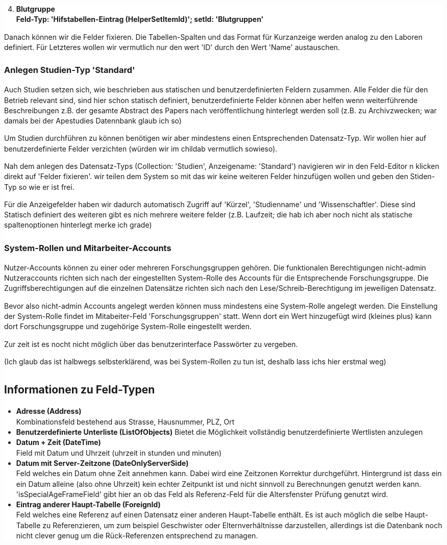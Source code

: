 4. **Blutgruppe**\
**Feld-Typ: 'Hifstabellen-Eintrag (HelperSetItemId)'; setId: 'Blutgruppen'**

Danach können wir die Felder fixieren. Die Tabellen-Spalten und das Format für Kurzanzeige werden analog zu den Laboren definiert.
Für Letzteres wollen wir vermutlich nur den wert 'ID' durch den Wert 'Name' austauschen.

### Anlegen Studien-Typ 'Standard'
Auch Studien setzen sich, wie beschrieben aus statischen und benutzerdefinierten Feldern zusammen.
Alle Felder die für den Betrieb relevant sind, sind hier schon statisch definiert,
benutzerdefinierte Felder können aber helfen wenn weiterführende Beschreibungen
z.B. der gesamte Abstract des Papers nach veröffentlichung hinterlegt werden soll
(z.B. zu Archivzwecken; war damals bei der Apestudies Datennbank glaub ich so)

Um Studien durchführen zu können benötigen wir aber mindestens einen Entsprechenden Datensatz-Typ.
Wir wollen hier auf benutzerdefinierte Felder verzichten (würden wir im childab vermutlich sowieso).

Nah dem anlegen des Datensatz-Typs (Collection: 'Studien', Anzeigename: 'Standard') navigieren wir in den Feld-Editor n klicken direkt auf 'Felder fixieren'.
wir teilen dem System so mit das wir keine weiteren Felder hinzufügen wollen und geben den Stiden-Typ so wie er ist frei.

Für die Anzeigefelder haben wir dadurch automatisch Zugriff auf 'Kürzel', 'Studienname' und 'Wissenschaftler'. Diese sind Statisch definiert des weiteren gibt es nich mehrere weitere felder (z.B. Laufzeit; die hab ich aber noch nicht als statische spaltenoptionen hinterlegt merke ich grade)

### System-Rollen und Mitarbeiter-Accounts
Nutzer-Accounts können zu einer oder mehreren Forschungsgruppen gehören.
Die funktionalen Berechtigungen nicht-admin Nutzeraccounts richten sich nach der eingestellten System-Rolle des Accounts für die Entsprechende Forschungsgruppe.
Die Zugriffsberechtigungen auf die einzelnen Datensätze richten sich nach den Lese/Schreib-Berechtigung im jeweiligen Datensatz.

Bevor also nicht-admin Accounts angelegt werden können muss mindestens eine System-Rolle angelegt werden.
Die Einstellung der System-Rolle findet im Mitabeiter-Feld 'Forschungsgruppen' statt. Wenn dort ein Wert hinzugefügt wird (kleines plus) kann dort Forschungsgruppe und zugehörige System-Rolle eingestellt werden.

Zur zeit ist es nocht nicht möglich über das benutzerinterface Passwörter zu vergeben.


(Ich glaub das ist halbwegs selbsterklärend, was bei System-Rollen zu tun ist, deshalb lass ichs hier erstmal weg)


## Informationen zu Feld-Typen

* **Adresse (Address)**\
Kombinationsfeld bestehend aus Strasse, Hausnummer, PLZ, Ort
* **Benutzerdefinierte Unterliste (ListOfObjects)**
Bietet die Möglichkeit vollständig benutzerdefinierte Wertlisten anzulegen
* **Datum + Zeit (DateTime)**\
Field mit Datum und Uhrzeit (uhrzeit in stunden und minuten)
* **Datum mit Server-Zeitzone (DateOnlyServerSide)**\
Feld welches ein Datum ohne Zeit annehmen kann. Dabei wird eine Zeitzonen Korrektur durchgeführt. Hintergrund ist dass ein ein Datum alleine
(also ohne Uhrzeit) kein echter Zeitpunkt ist und nicht sinnvoll zu Berechnungen genutzt werden kann.
'isSpecialAgeFrameField' gibt hier an ob das Feld als Referenz-Feld für die Altersfenster Prüfung genutzt wird.
* **Eintrag anderer Haupt-Tabelle (ForeignId)**\
Feld welches eine Referenz auf einen Datensatz einer anderen Haupt-Tabelle enthält. Es ist auch möglich die selbe Haupt-Tabelle zu Referenzieren, um zum beispiel Geschwister oder Elternverhältnisse darzustellen, allerdings ist die Datenbank noch nicht clever genug um die Rück-Referenzen entsprechend zu managen.